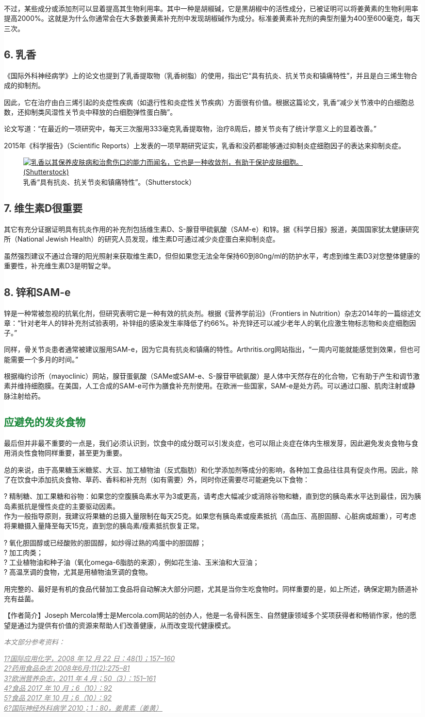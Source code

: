 <p>不过，某些成分或添加剂可以显着提高其生物利用率。其中一种是胡椒碱，它是黑胡椒中的活性成分，已被证明可以将姜黄素的生物利用率提高2000%。这就是为什么你通常会在大多数姜黄素补充剂中发现胡椒碱作为成分。标准姜黄素补充剂的典型剂量为400至600毫克，每天三次。</p>
<h2><span style="color: #333333;">6. 乳香</span></h2>
<p>《国际外科神经病学》上的论文也提到了乳香提取物（乳香树脂）的使用，指出它“具有抗炎、抗关节炎和镇痛特性”，并且是白三烯生物合成的抑制剂。</p>
<p>因此，它在治疗由白三烯引起的炎症性疾病（如退行性和炎症性关节疾病）方面很有价值。根据这篇论文，乳香“减少关节液中的白细胞总数，还抑制类风湿性关节炎中释放的白细胞弹性蛋白酶”。</p>
<p>论文写道：“在最近的一项研究中，每天三次服用333毫克乳香提取物，治疗8周后，膝关节炎有了统计学意义上的显着改善。”</p>
<p>2015年《科学报告》（Scientific Reports）上发表的一项早期研究证实，乳香和没药都能够通过抑制炎症细胞因子的表达来抑制炎症。</p>
<figure id="attachment_13697852" aria-describedby="caption-attachment-13697852" style="width: 600px" class="wp-caption aligncenter"><a target="_blank" href="https://i.epochtimes.com/assets/uploads/2022/04/id13697852-5c231d5ac388dc60a1ba0db398de7443.jpg"><img class="size-large wp-image-13697852" src="https://i.epochtimes.com/assets/uploads/2022/04/id13697852-5c231d5ac388dc60a1ba0db398de7443-600x400.jpg" alt="乳香以其保养皮肤病和治愈伤口的能力而闻名，它也是一种收敛剂，有助于保护皮肤细胞。(Shutterstock)" width="600" b="400" /></a><figcaption id="caption-attachment-13697852" class="wp-caption-text">乳香“具有抗炎、抗关节炎和镇痛特性”。（Shutterstock）</figcaption></figure>
<h2><span style="color: #333333;">7. 维生素D很重要</span></h2>
<p>其它有充分证据证明具有抗炎作用的补充剂包括维生素D、S-腺苷甲硫氨酸（SAM-e）和锌。据《科学日报》报道，美国国家犹太健康研究所（National Jewish Health）的研究人员发现，维生素D可通过减少炎症蛋白来抑制炎症。</p>
<p>虽然强烈建议不通过合理的阳光照射来获取维生素D，但但如果您无法全年保持60到80ng/ml的防护水平，考虑到维生素D3对您整体健康的重要性，补充维生素D3是明智之举。</p>
<h2><span style="color: #333333;">8. 锌和SAM-e</span></h2>
<p>锌是一种常被忽视的抗氧化剂，但研究表明它是一种有效的抗炎剂。根据《营养学前沿》（Frontiers in Nutrition）杂志2014年的一篇综述文章：“针对老年人的锌补充剂试验表明，补锌组的感染发生率降低了约66%。补充锌还可以减少老年人的氧化应激生物标志物和炎症细胞因子。”</p>
<p>同样，骨关节炎患者通常被建议服用SAM-e，因为它具有抗炎和镇痛的特性。Arthritis.org网站指出，“一周内可能就能感觉到效果，但也可能需要一个多月的时间。”</p>
<p>根据梅约诊所（mayoclinic）网站，腺苷蛋氨酸（SAMe或SAM-e、S-腺苷甲硫氨酸）是人体中天然存在的化合物，它有助于产生和调节激素并维持细胞膜。在美国，人工合成的SAM-e可作为膳食补充剂使用。在欧洲一些国家，SAM-e是处方药。可以通过口服、肌肉注射或静脉注射给药。</p>
<h2><span style="color: #188638;">应避免的发炎食物</span></h2>
<p>最后但并非最不重要的一点是，我们必须认识到，饮食中的成分既可以引发炎症，也可以阻止炎症在体内生根发芽，因此避免发炎食物与食用消炎性食物同样重要，甚至更为重要。</p>
<p>总的来说，由于高果糖玉米糖浆、大豆、加工植物油（反式脂肪）和化学添加剂等成分的影响，各种加工食品往往具有促炎作用。因此，除了在饮食中添加抗炎食物、草药、香料和补充剂（如有需要）外，同时你还需要尽可能避免以下食物：</p>
<p>? 精制糖、加工果糖和谷物：如果您的空腹胰岛素水平为3或更高，请考虑大幅减少或消除谷物和糖，直到您的胰岛素水平达到最佳，因为胰岛素抵抗是慢性炎症的主要驱动因素。<br />
作为一般指导原则，我建议将果糖的总摄入量限制在每天25克。如果您有胰岛素或瘦素抵抗（高血压、高胆固醇、心脏病或超重），可考虑将果糖摄入量降至每天15克，直到您的胰岛素/瘦素抵抗恢复正常。</p>
<p>? 氧化胆固醇或已经酸败的胆固醇，如炒得过熟的鸡蛋中的胆固醇；<br />
? 加工肉类；<br />
? 工业植物油和种子油（氧化omega-6脂肪的来源），例如花生油、玉米油和大豆油；<br />
? 高温烹调的食物，尤其是用植物油烹调的食物。</p>
<p>用完整的、最好是有机的食品代替加工食品将自动解决大部分问题，尤其是当你生吃食物时。同样重要的是，如上所述，确保定期为肠道补充有益菌。</p>
<p>【作者简介】Joseph Mercola博士是Mercola.com网站的创办人，他是一名骨科医生、自然健康领域多个奖项获得者和畅销作家，他的愿望是通过为提供有价值的资源来帮助人们改善健康，从而改变现代健康模式。</p>
<p><span style="color: #808080;"><em>本文部分参考资料：</em></span></p>
<div class="my-5"><span style="color: #808080;"><em><a class="health-article-hover-class" style="color: #808080;" href="https://takecontrol.substack.com/p/anti-inflammatory-foods#footnote-anchor-11" target="_blank" rel="noopener noreferrer">1?</a><a class="health-article-hover-class" style="color: #808080;" href="http://onlinelibrary.wiley.com/doi/10.1002/anie.200804560/abstract" target="_blank" rel="noopener noreferrer">国际应用化学，2008 年 12 月 22 日：48(1)；157–160</a></em></span></div>
<div class="my-5"><span style="color: #808080;"><em><a class="health-article-hover-class" style="color: #808080;" href="https://takecontrol.substack.com/p/anti-inflammatory-foods#footnote-anchor-12" target="_blank" rel="noopener noreferrer">2?</a><a class="health-article-hover-class" style="color: #808080;" href="https://www.researchgate.net/profile/Ruthann_Swanson/publication/5253602_Inhibition_of_Protein_Glycation_by_Extracts_of_Culinary_Herbs_and_Spices/links/53ceb3c00cf25dc05cfa2b58.pdf" target="_blank" rel="noopener noreferrer">药用食品杂志 2008年6月;11(2):275–81</a></em></span></div>
<div class="my-5"><span style="color: #808080;"><em><a class="health-article-hover-class" style="color: #808080;" href="https://takecontrol.substack.com/p/anti-inflammatory-foods#footnote-anchor-13" target="_blank" rel="noopener noreferrer">3?</a><a class="health-article-hover-class" style="color: #808080;" href="https://link.springer.com/article/10.1007/s00394-011-0188-1" target="_blank" rel="noopener noreferrer">欧洲营养杂志，2011 年 4 月；50（3）：151–161</a></em></span></div>
<div class="my-5"><span style="color: #808080;"><em><a class="health-article-hover-class" style="color: #808080;" href="https://takecontrol.substack.com/p/anti-inflammatory-foods#footnote-anchor-14" target="_blank" rel="noopener noreferrer">4?</a><a class="health-article-hover-class" style="color: #808080;" href="https://www.ncbi.nlm.nih.gov/pmc/articles/PMC5664031/" target="_blank" rel="noopener noreferrer">食品 2017 年 10 月；6（10）：92</a></em></span></div>
<div class="my-5"><span style="color: #808080;"><em><a class="health-article-hover-class" style="color: #808080;" href="https://takecontrol.substack.com/p/anti-inflammatory-foods#footnote-anchor-15" target="_blank" rel="noopener noreferrer">5?</a><a class="health-article-hover-class" style="color: #808080;" href="https://www.ncbi.nlm.nih.gov/pmc/articles/PMC5664031/" target="_blank" rel="noopener noreferrer">食品 2017 年 10 月；6（10）：92</a></em></span></div>
<div class="my-5"><span style="color: #808080;"><em><a class="health-article-hover-class" style="color: #808080;" href="https://takecontrol.substack.com/p/anti-inflammatory-foods#footnote-anchor-16" target="_blank" rel="noopener noreferrer">6?</a><a class="health-article-hover-class" style="color: #808080;" href="https://www.ncbi.nlm.nih.gov/pmc/articles/PMC3011108/" target="_blank" rel="noopener noreferrer">国际神经外科病学 2010；1：80，姜黄素（姜黄）</a></em></span></div>
